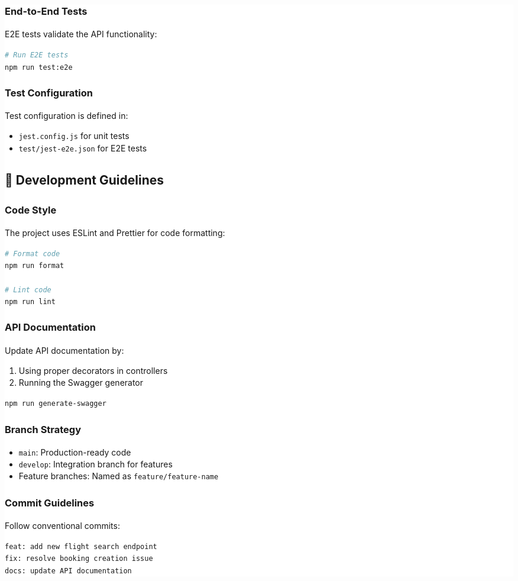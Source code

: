 ### End-to-End Tests

E2E tests validate the API functionality:

```bash
# Run E2E tests
npm run test:e2e
```

### Test Configuration

Test configuration is defined in:
- `jest.config.js` for unit tests
- `test/jest-e2e.json` for E2E tests

## 📝 Development Guidelines

### Code Style

The project uses ESLint and Prettier for code formatting:

```bash
# Format code
npm run format

# Lint code
npm run lint
```

### API Documentation

Update API documentation by:

1. Using proper decorators in controllers
2. Running the Swagger generator

```bash
npm run generate-swagger
```

### Branch Strategy

- `main`: Production-ready code
- `develop`: Integration branch for features
- Feature branches: Named as `feature/feature-name`

### Commit Guidelines

Follow conventional commits:

```
feat: add new flight search endpoint
fix: resolve booking creation issue
docs: update API documentation
```
